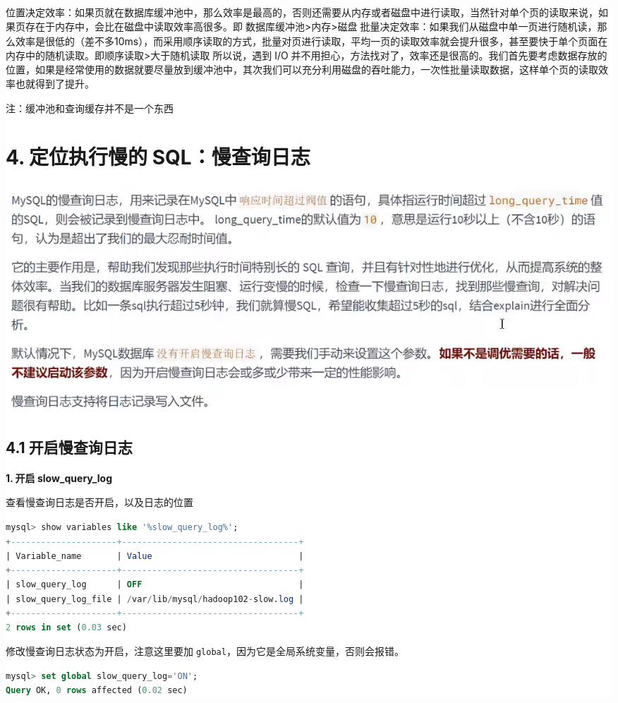 位置决定效率：如果页就在数据库缓冲池中，那么效率是最高的，否则还需要从内存或者磁盘中进行读取，当然针对单个页的读取来说，如果页存在于内存中，会比在磁盘中读取效率高很多。即 数据库缓冲池>内存>磁盘
批量决定效率：如果我们从磁盘中单一页进行随机读，那么效率是很低的（差不多10ms），而采用顺序读取的方式，批量对页进行读取，平均一页的读取效率就会提升很多，甚至要快于单个页面在内存中的随机读取。即顺序读取>大于随机读取
所以说，遇到 I/O 并不用担心，方法找对了，效率还是很高的。我们首先要考虑数据存放的位置，如果是经常使用的数据就要尽量放到缓冲池中，其次我们可以充分利用磁盘的吞吐能力，一次性批量读取数据，这样单个页的读取效率也就得到了提升。

注：缓冲池和查询缓存并不是一个东西



# 4. 定位执行慢的 SQL：慢查询日志

![image-20220811155538530](9、性能分析工具的使用.assets/8d71a9fc5bc99ae8256d600fd9e9d883.png)



## 4.1 开启慢查询日志

**1. 开启 slow_query_log**

查看慢查询日志是否开启，以及日志的位置

```sql
mysql> show variables like '%slow_query_log%';
+---------------------+-----------------------------------+
| Variable_name       | Value                             |
+---------------------+-----------------------------------+
| slow_query_log      | OFF                               |
| slow_query_log_file | /var/lib/mysql/hadoop102-slow.log |
+---------------------+-----------------------------------+
2 rows in set (0.03 sec)
```

修改慢查询日志状态为开启，注意这里要加 `global`，因为它是全局系统变量，否则会报错。

```sql
mysql> set global slow_query_log='ON';
Query OK, 0 rows affected (0.02 sec)
```
